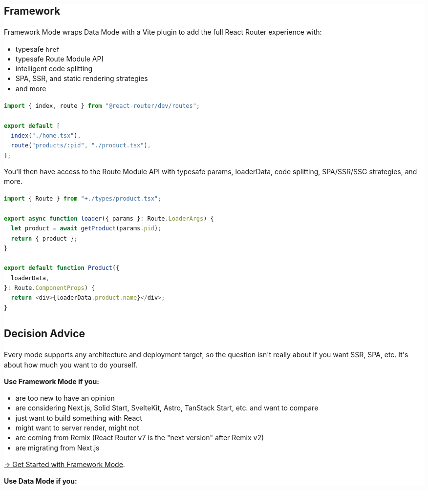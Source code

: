 ## Framework

Framework Mode wraps Data Mode with a Vite plugin to add the full React Router experience with:

- typesafe `href`
- typesafe Route Module API
- intelligent code splitting
- SPA, SSR, and static rendering strategies
- and more

```ts filename=routes.ts
import { index, route } from "@react-router/dev/routes";

export default [
  index("./home.tsx"),
  route("products/:pid", "./product.tsx"),
];
```

You'll then have access to the Route Module API with typesafe params, loaderData, code splitting, SPA/SSR/SSG strategies, and more.

```ts filename=product.tsx
import { Route } from "+./types/product.tsx";

export async function loader({ params }: Route.LoaderArgs) {
  let product = await getProduct(params.pid);
  return { product };
}

export default function Product({
  loaderData,
}: Route.ComponentProps) {
  return <div>{loaderData.product.name}</div>;
}
```

## Decision Advice

Every mode supports any architecture and deployment target, so the question isn't really about if you want SSR, SPA, etc. It's about how much you want to do yourself.

**Use Framework Mode if you:**

- are too new to have an opinion
- are considering Next.js, Solid Start, SvelteKit, Astro, TanStack Start, etc. and want to compare
- just want to build something with React
- might want to server render, might not
- are coming from Remix (React Router v7 is the "next version" after Remix v2)
- are migrating from Next.js

[→ Get Started with Framework Mode](./framework/installation).

**Use Data Mode if you:**
